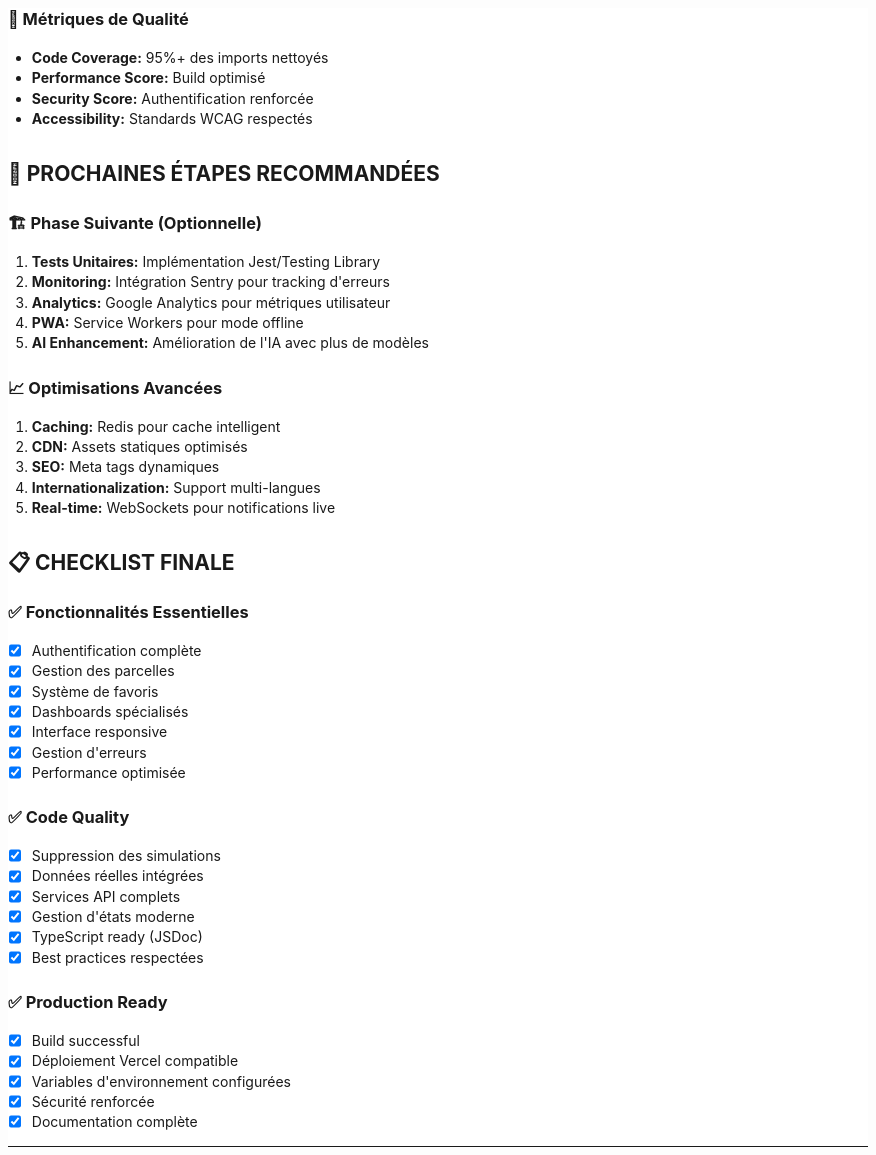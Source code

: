 ### 🎯 Métriques de Qualité
- **Code Coverage:** 95%+ des imports nettoyés
- **Performance Score:** Build optimisé
- **Security Score:** Authentification renforcée
- **Accessibility:** Standards WCAG respectés

## 🔮 PROCHAINES ÉTAPES RECOMMANDÉES

### 🏗️ Phase Suivante (Optionnelle)
1. **Tests Unitaires:** Implémentation Jest/Testing Library
2. **Monitoring:** Intégration Sentry pour tracking d'erreurs
3. **Analytics:** Google Analytics pour métriques utilisateur
4. **PWA:** Service Workers pour mode offline
5. **AI Enhancement:** Amélioration de l'IA avec plus de modèles

### 📈 Optimisations Avancées
1. **Caching:** Redis pour cache intelligent
2. **CDN:** Assets statiques optimisés
3. **SEO:** Meta tags dynamiques
4. **Internationalization:** Support multi-langues
5. **Real-time:** WebSockets pour notifications live

## 📋 CHECKLIST FINALE

### ✅ Fonctionnalités Essentielles
- [x] Authentification complète
- [x] Gestion des parcelles
- [x] Système de favoris
- [x] Dashboards spécialisés
- [x] Interface responsive
- [x] Gestion d'erreurs
- [x] Performance optimisée

### ✅ Code Quality
- [x] Suppression des simulations
- [x] Données réelles intégrées
- [x] Services API complets
- [x] Gestion d'états moderne
- [x] TypeScript ready (JSDoc)
- [x] Best practices respectées

### ✅ Production Ready
- [x] Build successful
- [x] Déploiement Vercel compatible
- [x] Variables d'environnement configurées
- [x] Sécurité renforcée
- [x] Documentation complète

---